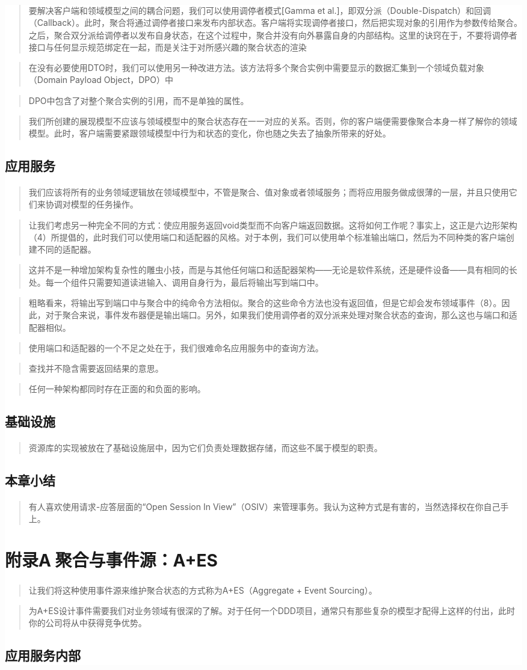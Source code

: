 > 要解决客户端和领域模型之间的耦合问题，我们可以使用调停者模式[Gamma et al.]，即双分派（Double-Dispatch）和回调（Callback）。此时，聚合将通过调停者接口来发布内部状态。客户端将实现调停者接口，然后把实现对象的引用作为参数传给聚合。之后，聚合双分派给调停者以发布自身状态，在这个过程中，聚合并没有向外暴露自身的内部结构。这里的诀窍在于，不要将调停者接口与任何显示规范绑定在一起，而是关注于对所感兴趣的聚合状态的渲染

> 在没有必要使用DTO时，我们可以使用另一种改进方法。该方法将多个聚合实例中需要显示的数据汇集到一个领域负载对象（Domain Payload Object，DPO）中

> DPO中包含了对整个聚合实例的引用，而不是单独的属性。

> 我们所创建的展现模型不应该与领域模型中的聚合状态存在一一对应的关系。否则，你的客户端便需要像聚合本身一样了解你的领域模型。此时，客户端需要紧跟领域模型中行为和状态的变化，你也随之失去了抽象所带来的好处。

## 应用服务

> 我们应该将所有的业务领域逻辑放在领域模型中，不管是聚合、值对象或者领域服务；而将应用服务做成很薄的一层，并且只使用它们来协调对模型的任务操作。

> 让我们考虑另一种完全不同的方式：使应用服务返回void类型而不向客户端返回数据。这将如何工作呢？事实上，这正是六边形架构（4）所提倡的，此时我们可以使用端口和适配器的风格。对于本例，我们可以使用单个标准输出端口，然后为不同种类的客户端创建不同的适配器。

> 这并不是一种增加架构复杂性的雕虫小技，而是与其他任何端口和适配器架构——无论是软件系统，还是硬件设备——具有相同的长处。每一个组件只需要知道读进输入、调用自身行为，最后将输出写到端口中。

> 粗略看来，将输出写到端口中与聚合中的纯命令方法相似。聚合的这些命令方法也没有返回值，但是它却会发布领域事件（8）。因此，对于聚合来说，事件发布器便是输出端口。另外，如果我们使用调停者的双分派来处理对聚合状态的查询，那么这也与端口和适配器相似。

> 使用端口和适配器的一个不足之处在于，我们很难命名应用服务中的查询方法。

> 查找并不隐含需要返回结果的意思。

> 任何一种架构都同时存在正面的和负面的影响。

## 基础设施

> 资源库的实现被放在了基础设施层中，因为它们负责处理数据存储，而这些不属于模型的职责。

## 本章小结

> 有人喜欢使用请求-应答层面的“Open Session In View”（OSIV）来管理事务。我认为这种方式是有害的，当然选择权在你自己手上。

# 附录A 聚合与事件源：A+ES

> 让我们将这种使用事件源来维护聚合状态的方式称为A+ES（Aggregate + Event Sourcing）。

> 为A+ES设计事件需要我们对业务领域有很深的了解。对于任何一个DDD项目，通常只有那些复杂的模型才配得上这样的付出，此时你的公司将从中获得竞争优势。

## 应用服务内部
